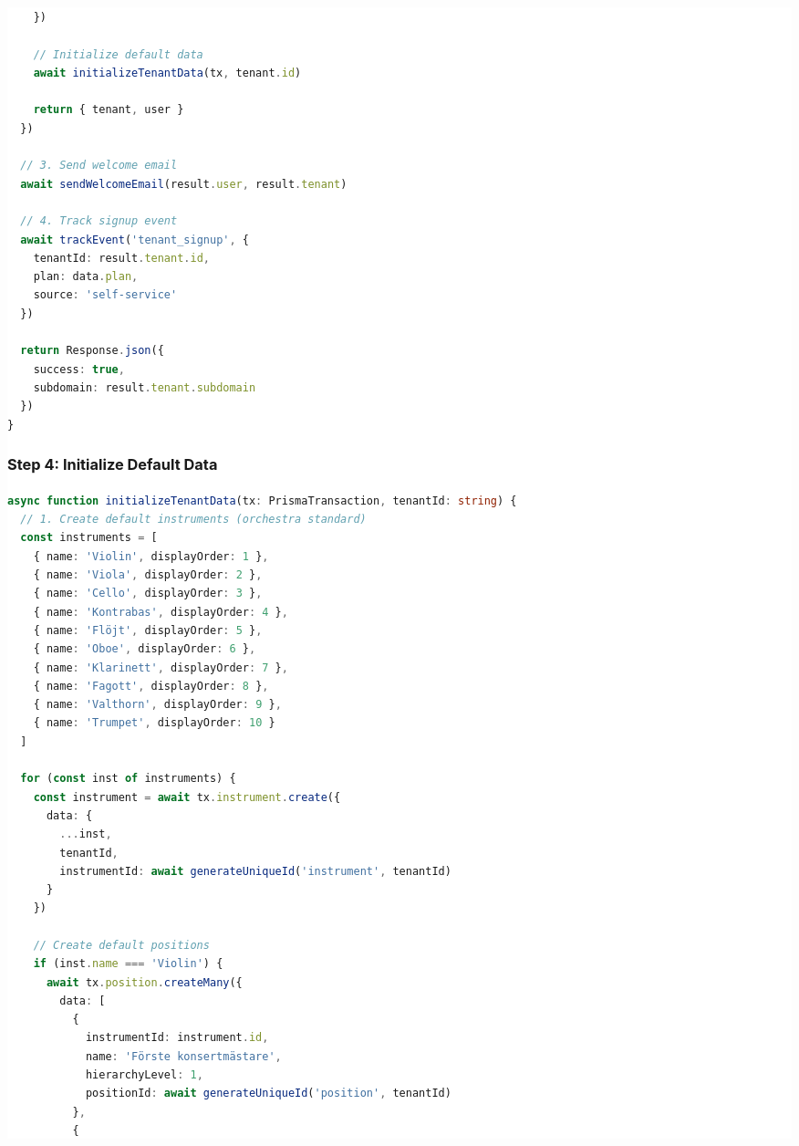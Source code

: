 ```typescript
    })
    
    // Initialize default data
    await initializeTenantData(tx, tenant.id)
    
    return { tenant, user }
  })
  
  // 3. Send welcome email
  await sendWelcomeEmail(result.user, result.tenant)
  
  // 4. Track signup event
  await trackEvent('tenant_signup', {
    tenantId: result.tenant.id,
    plan: data.plan,
    source: 'self-service'
  })
  
  return Response.json({ 
    success: true,
    subdomain: result.tenant.subdomain
  })
}
```

### Step 4: Initialize Default Data

```typescript
async function initializeTenantData(tx: PrismaTransaction, tenantId: string) {
  // 1. Create default instruments (orchestra standard)
  const instruments = [
    { name: 'Violin', displayOrder: 1 },
    { name: 'Viola', displayOrder: 2 },
    { name: 'Cello', displayOrder: 3 },
    { name: 'Kontrabas', displayOrder: 4 },
    { name: 'Flöjt', displayOrder: 5 },
    { name: 'Oboe', displayOrder: 6 },
    { name: 'Klarinett', displayOrder: 7 },
    { name: 'Fagott', displayOrder: 8 },
    { name: 'Valthorn', displayOrder: 9 },
    { name: 'Trumpet', displayOrder: 10 }
  ]
  
  for (const inst of instruments) {
    const instrument = await tx.instrument.create({
      data: {
        ...inst,
        tenantId,
        instrumentId: await generateUniqueId('instrument', tenantId)
      }
    })
    
    // Create default positions
    if (inst.name === 'Violin') {
      await tx.position.createMany({
        data: [
          { 
            instrumentId: instrument.id, 
            name: 'Förste konsertmästare', 
            hierarchyLevel: 1,
            positionId: await generateUniqueId('position', tenantId)
          },
          { 
```